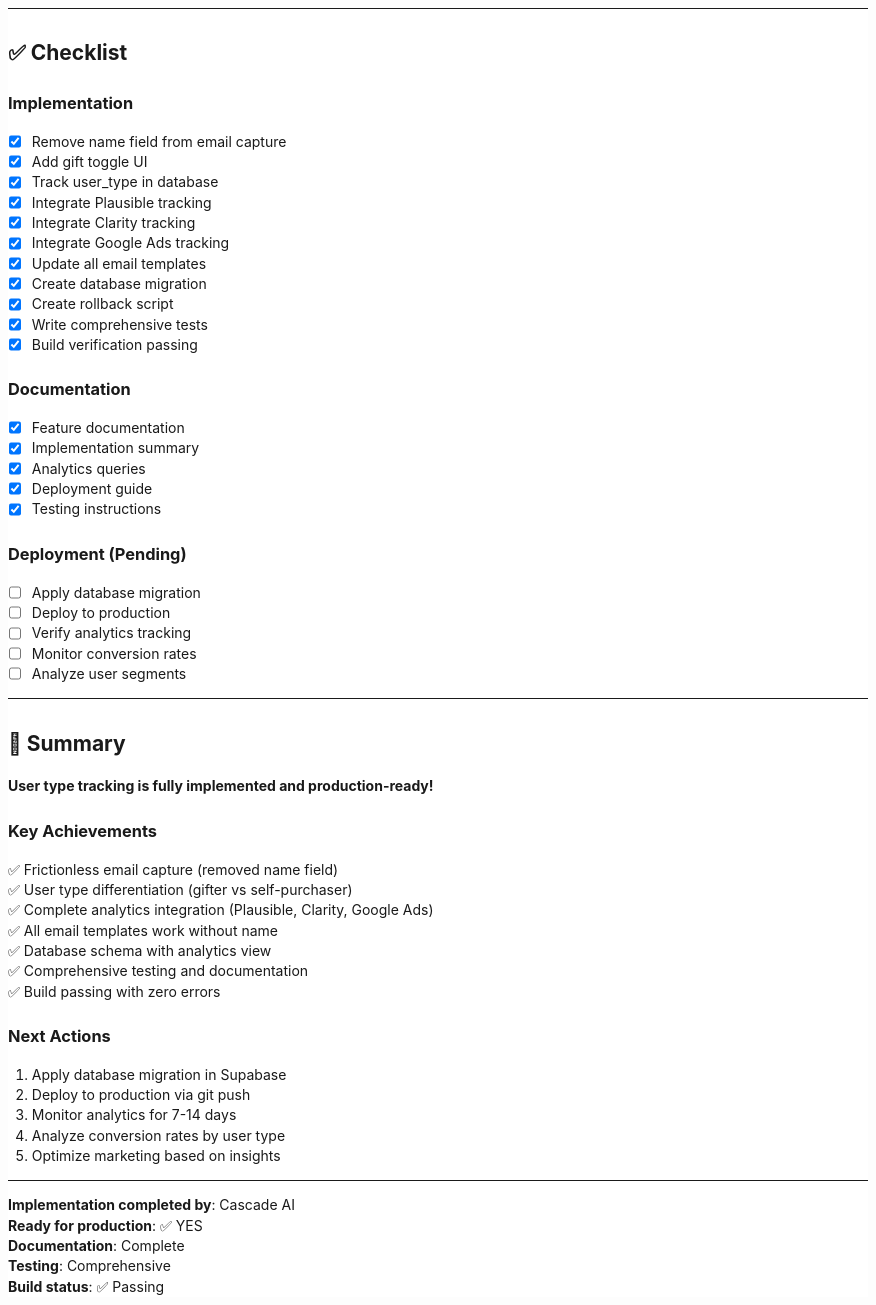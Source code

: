 
---

## ✅ Checklist

### **Implementation**
- [x] Remove name field from email capture
- [x] Add gift toggle UI
- [x] Track user_type in database
- [x] Integrate Plausible tracking
- [x] Integrate Clarity tracking
- [x] Integrate Google Ads tracking
- [x] Update all email templates
- [x] Create database migration
- [x] Create rollback script
- [x] Write comprehensive tests
- [x] Build verification passing

### **Documentation**
- [x] Feature documentation
- [x] Implementation summary
- [x] Analytics queries
- [x] Deployment guide
- [x] Testing instructions

### **Deployment** (Pending)
- [ ] Apply database migration
- [ ] Deploy to production
- [ ] Verify analytics tracking
- [ ] Monitor conversion rates
- [ ] Analyze user segments

---

## 🎉 Summary

**User type tracking is fully implemented and production-ready!**

### **Key Achievements**
✅ Frictionless email capture (removed name field)  
✅ User type differentiation (gifter vs self-purchaser)  
✅ Complete analytics integration (Plausible, Clarity, Google Ads)  
✅ All email templates work without name  
✅ Database schema with analytics view  
✅ Comprehensive testing and documentation  
✅ Build passing with zero errors  

### **Next Actions**
1. Apply database migration in Supabase
2. Deploy to production via git push
3. Monitor analytics for 7-14 days
4. Analyze conversion rates by user type
5. Optimize marketing based on insights

---

**Implementation completed by**: Cascade AI  
**Ready for production**: ✅ YES  
**Documentation**: Complete  
**Testing**: Comprehensive  
**Build status**: ✅ Passing
